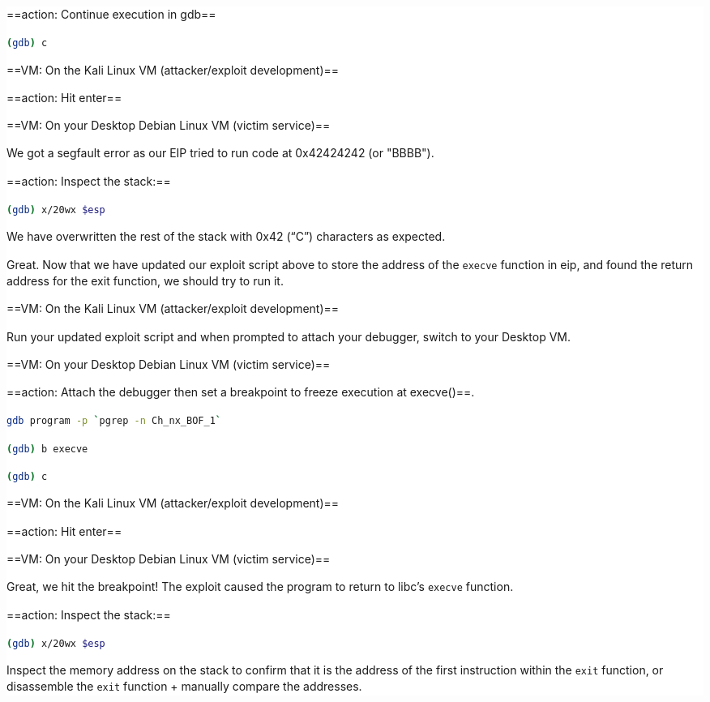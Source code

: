 ==action: Continue execution in gdb== 

```bash
(gdb) c
```

==VM: On the Kali Linux VM (attacker/exploit development)==

==action: Hit enter== 

==VM: On your Desktop Debian Linux VM (victim service)==

We got a segfault error as our EIP tried to run code at 0x42424242 (or "BBBB").

==action: Inspect the stack:==

```bash
(gdb) x/20wx $esp
```

We have overwritten the rest of the stack with 0x42 (“C”) characters as expected.

Great. Now that we have updated our exploit script above to store the address of the `execve` function in eip, and found the return address for the exit function, we should try to run it. 

==VM: On the Kali Linux VM (attacker/exploit development)==

Run your updated exploit script and when prompted to attach your debugger, switch to your Desktop VM.

==VM: On your Desktop Debian Linux VM (victim service)==

==action: Attach the debugger then set a breakpoint to freeze execution at execve()==.

```bash
gdb program -p `pgrep -n Ch_nx_BOF_1`
```

```bash
(gdb) b execve
```

```bash
(gdb) c
```

==VM: On the Kali Linux VM (attacker/exploit development)==

==action: Hit enter==

==VM: On your Desktop Debian Linux VM (victim service)==

Great, we hit the breakpoint\! The exploit caused the program to return to libc’s `execve` function.

==action: Inspect the stack:== 

```bash
(gdb) x/20wx $esp
```

Inspect the memory address on the stack to confirm that it is the address of the first instruction within the `exit` function, or disassemble the `exit` function \+ manually compare the addresses.
